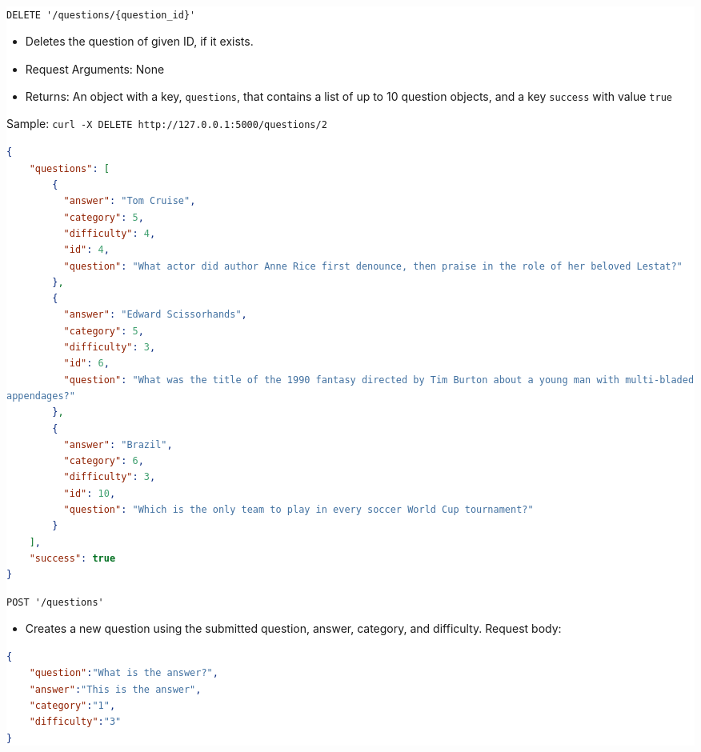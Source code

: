 `DELETE '/questions/{question_id}'`

* Deletes the question of given ID, if it exists.

* Request Arguments: None

* Returns: An object with a key, `questions`, that contains a list of up to 10 question objects, and a key `success` with value `true`

Sample: `curl -X DELETE http://127.0.0.1:5000/questions/2`

```json
{
    "questions": [
        {
          "answer": "Tom Cruise",
          "category": 5,
          "difficulty": 4,
          "id": 4,
          "question": "What actor did author Anne Rice first denounce, then praise in the role of her beloved Lestat?"                
        },
        {
          "answer": "Edward Scissorhands",
          "category": 5,
          "difficulty": 3,
          "id": 6,
          "question": "What was the title of the 1990 fantasy directed by Tim Burton about a young man with multi-bladed appendages?"
        },
        {
          "answer": "Brazil",
          "category": 6,
          "difficulty": 3,
          "id": 10,
          "question": "Which is the only team to play in every soccer World Cup tournament?"
        }
    ],
    "success": true
}
```

`POST '/questions'`

* Creates a new question using the submitted question, answer, category, and difficulty. Request body:

```json
{
    "question":"What is the answer?",
    "answer":"This is the answer",
    "category":"1",
    "difficulty":"3"
}
```
